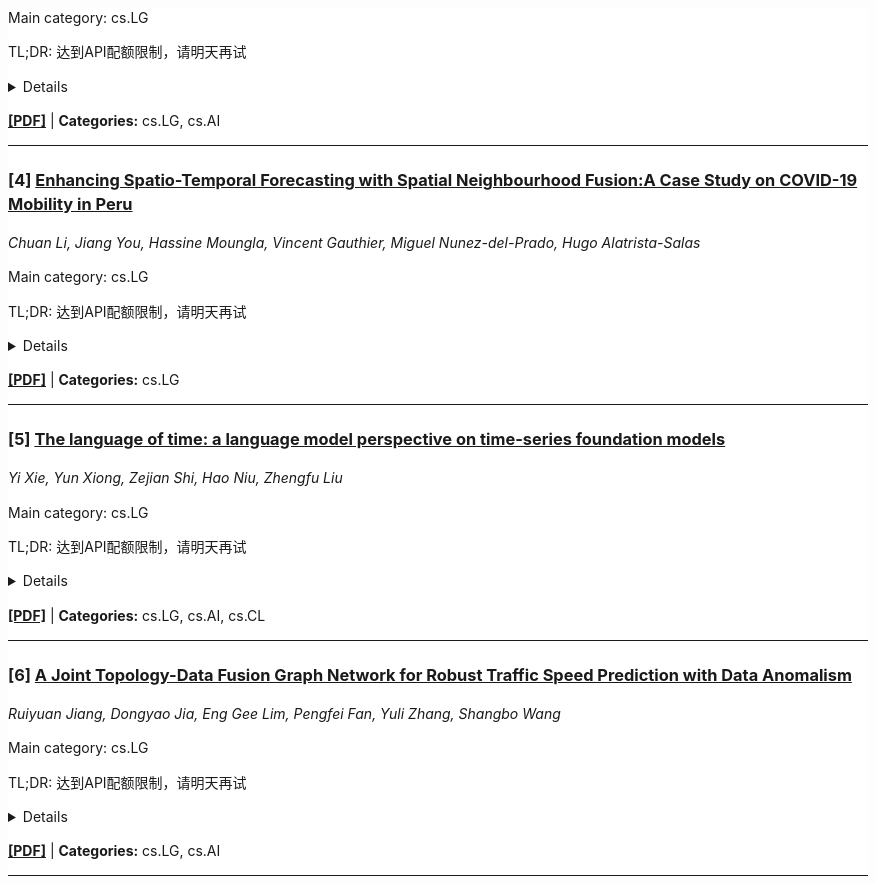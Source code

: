 Main category: cs.LG

TL;DR: 达到API配额限制，请明天再试


<details><summary>Details</summary></details>

[**[PDF]**](https://arxiv.org/pdf/2507.00029) | **Categories:** cs.LG, cs.AI

---

### [4] [Enhancing Spatio-Temporal Forecasting with Spatial Neighbourhood Fusion:A Case Study on COVID-19 Mobility in Peru](https://arxiv.org/abs/2507.00031)
*Chuan Li, Jiang You, Hassine Moungla, Vincent Gauthier, Miguel Nunez-del-Prado, Hugo Alatrista-Salas*

Main category: cs.LG

TL;DR: 达到API配额限制，请明天再试


<details><summary>Details</summary></details>

[**[PDF]**](https://arxiv.org/pdf/2507.00031) | **Categories:** cs.LG

---

### [5] [The language of time: a language model perspective on time-series foundation models](https://arxiv.org/abs/2507.00078)
*Yi Xie, Yun Xiong, Zejian Shi, Hao Niu, Zhengfu Liu*

Main category: cs.LG

TL;DR: 达到API配额限制，请明天再试


<details><summary>Details</summary></details>

[**[PDF]**](https://arxiv.org/pdf/2507.00078) | **Categories:** cs.LG, cs.AI, cs.CL

---

### [6] [A Joint Topology-Data Fusion Graph Network for Robust Traffic Speed Prediction with Data Anomalism](https://arxiv.org/abs/2507.00085)
*Ruiyuan Jiang, Dongyao Jia, Eng Gee Lim, Pengfei Fan, Yuli Zhang, Shangbo Wang*

Main category: cs.LG

TL;DR: 达到API配额限制，请明天再试


<details><summary>Details</summary></details>

[**[PDF]**](https://arxiv.org/pdf/2507.00085) | **Categories:** cs.LG, cs.AI

---
